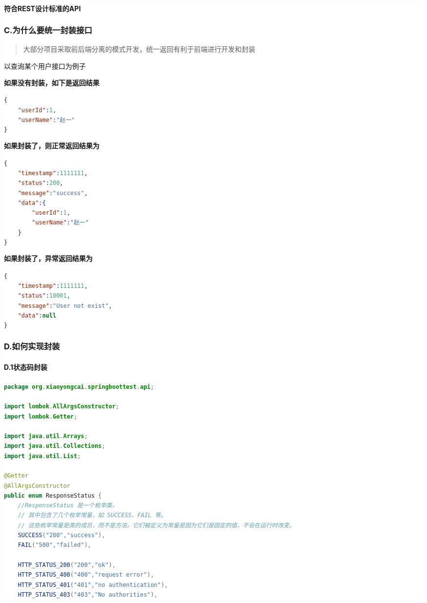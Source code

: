 **符合REST设计标准的API**

### C.为什么要统一封装接口

> 大部分项目采取前后端分离的模式开发，统一返回有利于前端进行开发和封装

以查询某个用户接口为例子

**如果没有封装，如下是返回结果**

```json
{
    "userId":1,
    "userName":"赵一"
}
```

**如果封装了，则正常返回结果为**

```json
{
    "timestamp":1111111,
    "status":200,
    "message":"success",
    "data":{
        "userId":1,
        "userName":"赵一"
    }
}
```

**如果封装了，异常返回结果为**

```json
{
    "timestamp":1111111,
    "status":10001,
    "message":"User not exist",
    "data":null
}
```

### D.如何实现封装

#### D.1状态码封装

```java
package org.xiaoyongcai.springboottest.api;

import lombok.AllArgsConstructor;
import lombok.Getter;

import java.util.Arrays;
import java.util.Collections;
import java.util.List;

@Getter
@AllArgsConstructor
public enum ResponseStatus {
    //ResponseStatus 是一个枚举类，
    // 其中包含了几个枚举常量，如 SUCCESS、FAIL 等。
    // 这些枚举常量是类的成员，而不是方法。它们被定义为常量是因为它们是固定的值，不会在运行时改变。
    SUCCESS("200","success"),
    FAIL("500","failed"),

    HTTP_STATUS_200("200","ok"),
    HTTP_STATUS_400("400","request error"),
    HTTP_STATUS_401("401","no authentication"),
    HTTP_STATUS_403("403","No authorities"),
```